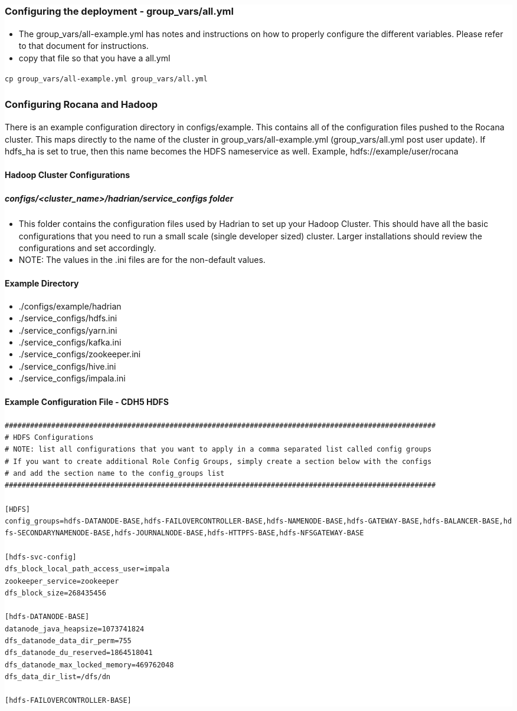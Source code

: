 ### Configuring the deployment - group_vars/all.yml
* The group_vars/all-example.yml has notes and instructions on how to properly configure the different variables. Please refer to that document for instructions.
* copy that file so that you have a all.yml
```
cp group_vars/all-example.yml group_vars/all.yml
```

### Configuring Rocana and Hadoop

There is an example configuration directory in configs/example. This contains all of the configuration files pushed to the Rocana cluster.  This maps directly to the name of the cluster in group_vars/all-example.yml (group_vars/all.yml post user update). If hdfs_ha is set to true, then this name becomes the HDFS nameservice as well. Example, hdfs://example/user/rocana


#### Hadoop Cluster Configurations
##### configs/<cluster_name>/hadrian/service_configs folder

* This folder contains the configuration files used by Hadrian to set up your Hadoop Cluster. This should have all the basic configurations that you need to run a small scale (single developer sized) cluster.  Larger installations should review the configurations and set accordingly.
* NOTE: The values in the .ini files are for the non-default values.

#### Example Directory

* ./configs/example/hadrian
* ./service_configs/hdfs.ini
* ./service_configs/yarn.ini
* ./service_configs/kafka.ini
* ./service_configs/zookeeper.ini
* ./service_configs/hive.ini
* ./service_configs/impala.ini

#### Example Configuration File - CDH5 HDFS
```
######################################################################################################
# HDFS Configurations
# NOTE: list all configurations that you want to apply in a comma separated list called config groups
# If you want to create additional Role Config Groups, simply create a section below with the configs
# and add the section name to the config_groups list
######################################################################################################

[HDFS]
config_groups=hdfs-DATANODE-BASE,hdfs-FAILOVERCONTROLLER-BASE,hdfs-NAMENODE-BASE,hdfs-GATEWAY-BASE,hdfs-BALANCER-BASE,hdfs-SECONDARYNAMENODE-BASE,hdfs-JOURNALNODE-BASE,hdfs-HTTPFS-BASE,hdfs-NFSGATEWAY-BASE

[hdfs-svc-config]
dfs_block_local_path_access_user=impala
zookeeper_service=zookeeper
dfs_block_size=268435456

[hdfs-DATANODE-BASE]
datanode_java_heapsize=1073741824
dfs_datanode_data_dir_perm=755
dfs_datanode_du_reserved=1864518041
dfs_datanode_max_locked_memory=469762048
dfs_data_dir_list=/dfs/dn

[hdfs-FAILOVERCONTROLLER-BASE]
```